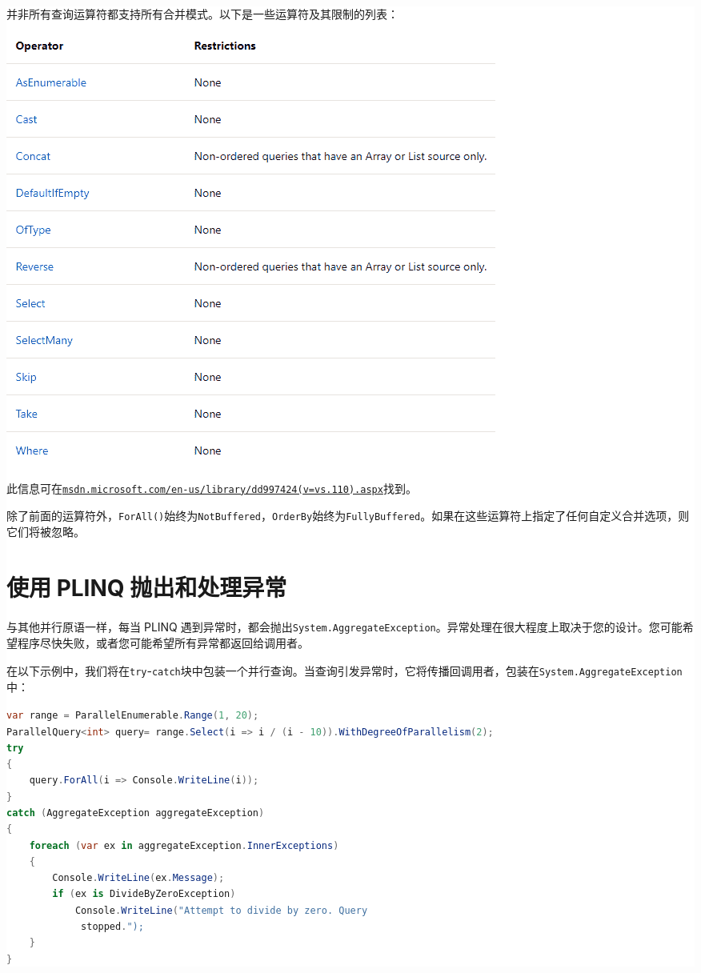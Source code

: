 并非所有查询运算符都支持所有合并模式。以下是一些运算符及其限制的列表：

![](img/e4778fae-b79c-4ac2-9f71-ae424eea9626.png)

此信息可在[`msdn.microsoft.com/en-us/library/dd997424(v=vs.110).aspx`](http://msdn.microsoft.com/en-us/library/dd997424(v=vs.110).aspx)找到。

除了前面的运算符外，`ForAll()`始终为`NotBuffered`，`OrderBy`始终为`FullyBuffered`。如果在这些运算符上指定了任何自定义合并选项，则它们将被忽略。

# 使用 PLINQ 抛出和处理异常

与其他并行原语一样，每当 PLINQ 遇到异常时，都会抛出`System.AggregateException`。异常处理在很大程度上取决于您的设计。您可能希望程序尽快失败，或者您可能希望所有异常都返回给调用者。

在以下示例中，我们将在`try`-`catch`块中包装一个并行查询。当查询引发异常时，它将传播回调用者，包装在`System.AggregateException`中：

```cs
var range = ParallelEnumerable.Range(1, 20);
ParallelQuery<int> query= range.Select(i => i / (i - 10)).WithDegreeOfParallelism(2);
try
{
    query.ForAll(i => Console.WriteLine(i));
}
catch (AggregateException aggregateException)
{
    foreach (var ex in aggregateException.InnerExceptions)
    {
        Console.WriteLine(ex.Message);
        if (ex is DivideByZeroException)
            Console.WriteLine("Attempt to divide by zero. Query 
             stopped.");
    }
}
```
